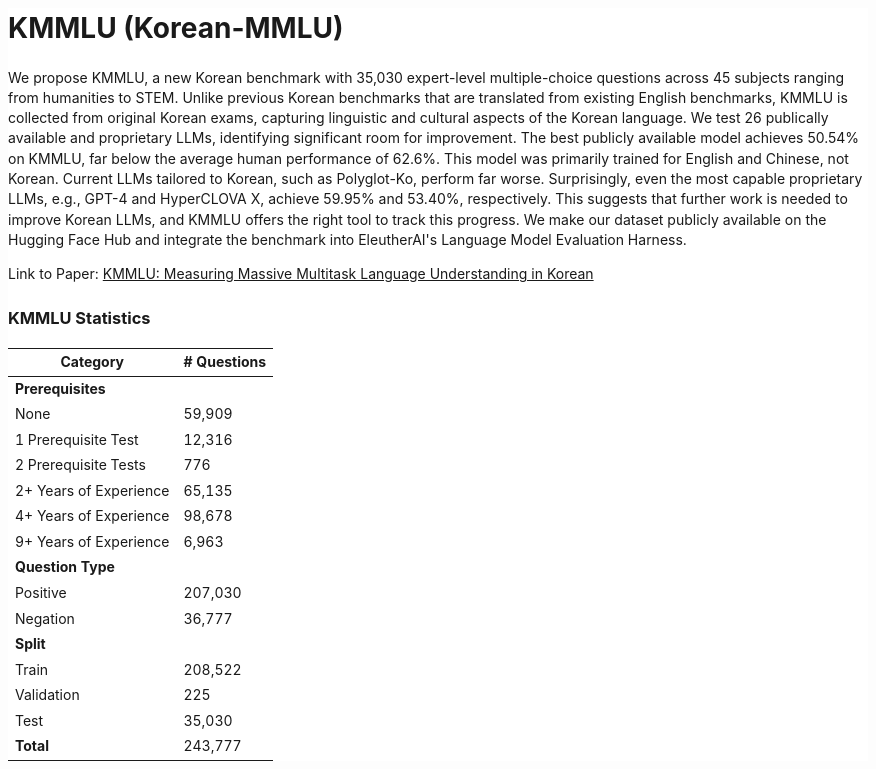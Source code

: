 # KMMLU (Korean-MMLU)

We propose KMMLU, a new Korean benchmark with 35,030 expert-level multiple-choice questions across 45 subjects ranging from humanities to STEM. 
Unlike previous Korean benchmarks that are translated from existing English benchmarks, KMMLU is collected from original Korean exams, capturing linguistic and cultural aspects of the Korean language. 
We test 26 publically available and proprietary LLMs, identifying significant room for improvement. 
The best publicly available model achieves 50.54% on KMMLU, far below the average human performance of 62.6%. 
This model was primarily trained for English and Chinese, not Korean. 
Current LLMs tailored to Korean, such as Polyglot-Ko, perform far worse. Surprisingly, even the most capable proprietary LLMs, e.g., GPT-4 and HyperCLOVA X, achieve 59.95% and 53.40%, respectively. 
This suggests that further work is needed to improve Korean LLMs, and KMMLU offers the right tool to track this progress. 
We make our dataset publicly available on the Hugging Face Hub and integrate the benchmark into EleutherAI's Language Model Evaluation Harness.

Link to Paper: [KMMLU: Measuring Massive Multitask Language Understanding in Korean](https://arxiv.org/abs/2402.11548)

### KMMLU Statistics

| Category                     | # Questions |
|------------------------------|-------------|
| **Prerequisites**            |             |
| None                         | 59,909      |
| 1 Prerequisite Test          | 12,316      |
| 2 Prerequisite Tests         | 776         |
| 2+ Years of Experience       | 65,135      |
| 4+ Years of Experience       | 98,678      |
| 9+ Years of Experience       | 6,963       |
| **Question Type**            |             |
| Positive                     | 207,030     |
| Negation                     | 36,777      |
| **Split**                    |             |
| Train                        | 208,522     |
| Validation                   | 225         |
| Test                         | 35,030      |
| **Total**                    | 243,777     |
